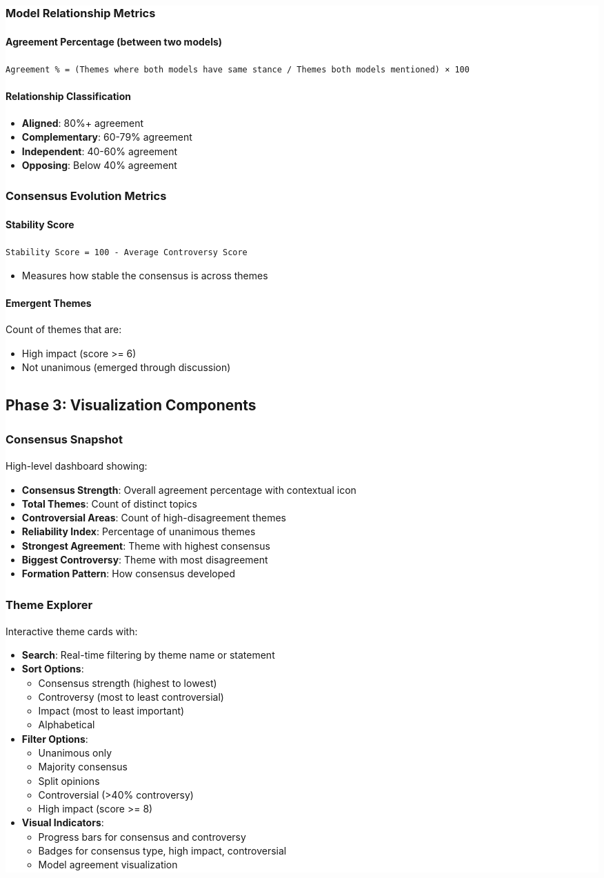 ### Model Relationship Metrics

#### Agreement Percentage (between two models)
```
Agreement % = (Themes where both models have same stance / Themes both models mentioned) × 100
```

#### Relationship Classification
- **Aligned**: 80%+ agreement
- **Complementary**: 60-79% agreement
- **Independent**: 40-60% agreement
- **Opposing**: Below 40% agreement

### Consensus Evolution Metrics

#### Stability Score
```
Stability Score = 100 - Average Controversy Score
```
- Measures how stable the consensus is across themes

#### Emergent Themes
Count of themes that are:
- High impact (score >= 6)
- Not unanimous (emerged through discussion)

## Phase 3: Visualization Components

### Consensus Snapshot
High-level dashboard showing:
- **Consensus Strength**: Overall agreement percentage with contextual icon
- **Total Themes**: Count of distinct topics
- **Controversial Areas**: Count of high-disagreement themes
- **Reliability Index**: Percentage of unanimous themes
- **Strongest Agreement**: Theme with highest consensus
- **Biggest Controversy**: Theme with most disagreement
- **Formation Pattern**: How consensus developed

### Theme Explorer
Interactive theme cards with:
- **Search**: Real-time filtering by theme name or statement
- **Sort Options**: 
  - Consensus strength (highest to lowest)
  - Controversy (most to least controversial)
  - Impact (most to least important)
  - Alphabetical
- **Filter Options**:
  - Unanimous only
  - Majority consensus
  - Split opinions
  - Controversial (>40% controversy)
  - High impact (score >= 8)
- **Visual Indicators**:
  - Progress bars for consensus and controversy
  - Badges for consensus type, high impact, controversial
  - Model agreement visualization
